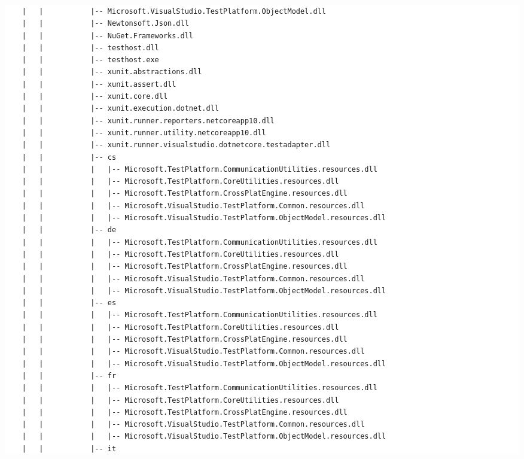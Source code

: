         |   |           |-- Microsoft.VisualStudio.TestPlatform.ObjectModel.dll
        |   |           |-- Newtonsoft.Json.dll
        |   |           |-- NuGet.Frameworks.dll
        |   |           |-- testhost.dll
        |   |           |-- testhost.exe
        |   |           |-- xunit.abstractions.dll
        |   |           |-- xunit.assert.dll
        |   |           |-- xunit.core.dll
        |   |           |-- xunit.execution.dotnet.dll
        |   |           |-- xunit.runner.reporters.netcoreapp10.dll
        |   |           |-- xunit.runner.utility.netcoreapp10.dll
        |   |           |-- xunit.runner.visualstudio.dotnetcore.testadapter.dll
        |   |           |-- cs
        |   |           |   |-- Microsoft.TestPlatform.CommunicationUtilities.resources.dll
        |   |           |   |-- Microsoft.TestPlatform.CoreUtilities.resources.dll
        |   |           |   |-- Microsoft.TestPlatform.CrossPlatEngine.resources.dll
        |   |           |   |-- Microsoft.VisualStudio.TestPlatform.Common.resources.dll
        |   |           |   |-- Microsoft.VisualStudio.TestPlatform.ObjectModel.resources.dll
        |   |           |-- de
        |   |           |   |-- Microsoft.TestPlatform.CommunicationUtilities.resources.dll
        |   |           |   |-- Microsoft.TestPlatform.CoreUtilities.resources.dll
        |   |           |   |-- Microsoft.TestPlatform.CrossPlatEngine.resources.dll
        |   |           |   |-- Microsoft.VisualStudio.TestPlatform.Common.resources.dll
        |   |           |   |-- Microsoft.VisualStudio.TestPlatform.ObjectModel.resources.dll
        |   |           |-- es
        |   |           |   |-- Microsoft.TestPlatform.CommunicationUtilities.resources.dll
        |   |           |   |-- Microsoft.TestPlatform.CoreUtilities.resources.dll
        |   |           |   |-- Microsoft.TestPlatform.CrossPlatEngine.resources.dll
        |   |           |   |-- Microsoft.VisualStudio.TestPlatform.Common.resources.dll
        |   |           |   |-- Microsoft.VisualStudio.TestPlatform.ObjectModel.resources.dll
        |   |           |-- fr
        |   |           |   |-- Microsoft.TestPlatform.CommunicationUtilities.resources.dll
        |   |           |   |-- Microsoft.TestPlatform.CoreUtilities.resources.dll
        |   |           |   |-- Microsoft.TestPlatform.CrossPlatEngine.resources.dll
        |   |           |   |-- Microsoft.VisualStudio.TestPlatform.Common.resources.dll
        |   |           |   |-- Microsoft.VisualStudio.TestPlatform.ObjectModel.resources.dll
        |   |           |-- it